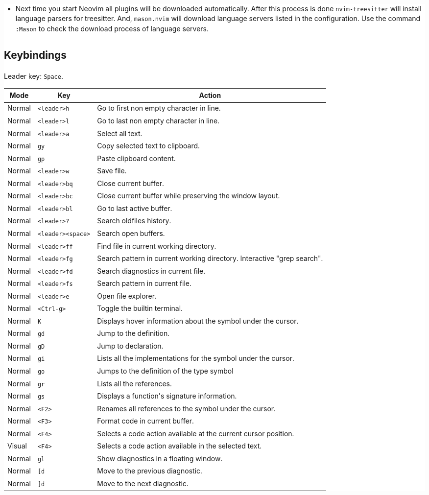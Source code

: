 - Next time you start Neovim all plugins will be downloaded automatically. After this process is done `nvim-treesitter` will install language parsers for treesitter. And, `mason.nvim` will download language servers listed in the configuration. Use the command `:Mason` to check the download process of language servers.

## Keybindings

Leader key: `Space`.

| Mode   | Key               | Action                                                                  |
| ------ | ----------------- | ----------------------------------------------------------------------- |
| Normal | `<leader>h`       | Go to first non empty character in line.                                |
| Normal | `<leader>l`       | Go to last non empty character in line.                                 |
| Normal | `<leader>a`       | Select all text.                                                        |
| Normal | `gy`              | Copy selected text to clipboard.                                        |
| Normal | `gp`              | Paste clipboard content.                                                |
| Normal | `<leader>w`       | Save file.                                                              |
| Normal | `<leader>bq`      | Close current buffer.                                                   |
| Normal | `<leader>bc`      | Close current buffer while preserving the window layout.                |
| Normal | `<leader>bl`      | Go to last active buffer.                                               |
| Normal | `<leader>?`       | Search oldfiles history.                                                |
| Normal | `<leader><space>` | Search open buffers.                                                    |
| Normal | `<leader>ff`      | Find file in current working directory.                                 |
| Normal | `<leader>fg`      | Search pattern in current working directory. Interactive "grep search". |
| Normal | `<leader>fd`      | Search diagnostics in current file.                                     |
| Normal | `<leader>fs`      | Search pattern in current file.                                         |
| Normal | `<leader>e`       | Open file explorer.                                                     |
| Normal | `<Ctrl-g>`        | Toggle the builtin terminal.                                            |
| Normal | `K`               | Displays hover information about the symbol under the cursor.           |
| Normal | `gd`              | Jump to the definition.                                                 |
| Normal | `gD`              | Jump to declaration.                                                    |
| Normal | `gi`              | Lists all the implementations for the symbol under the cursor.          |
| Normal | `go`              | Jumps to the definition of the type symbol                              |
| Normal | `gr`              | Lists all the references.                                               |
| Normal | `gs`              | Displays a function's signature information.                            |
| Normal | `<F2>`            | Renames all references to the symbol under the cursor.                  |
| Normal | `<F3>`            | Format code in current buffer.                                          |
| Normal | `<F4>`            | Selects a code action available at the current cursor position.         |
| Visual | `<F4>`            | Selects a code action available in the selected text.                   |
| Normal | `gl`              | Show diagnostics in a floating window.                                  |
| Normal | `[d`              | Move to the previous diagnostic.                                        |
| Normal | `]d`              | Move to the next diagnostic.                                            |
